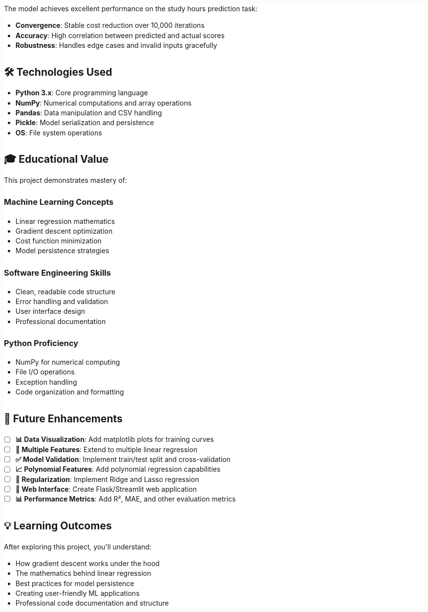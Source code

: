 The model achieves excellent performance on the study hours prediction task:
- **Convergence**: Stable cost reduction over 10,000 iterations
- **Accuracy**: High correlation between predicted and actual scores
- **Robustness**: Handles edge cases and invalid inputs gracefully

## 🛠️ Technologies Used

- **Python 3.x**: Core programming language
- **NumPy**: Numerical computations and array operations
- **Pandas**: Data manipulation and CSV handling
- **Pickle**: Model serialization and persistence
- **OS**: File system operations

## 🎓 Educational Value

This project demonstrates mastery of:

### Machine Learning Concepts
- Linear regression mathematics
- Gradient descent optimization
- Cost function minimization
- Model persistence strategies

### Software Engineering Skills
- Clean, readable code structure
- Error handling and validation
- User interface design
- Professional documentation

### Python Proficiency
- NumPy for numerical computing
- File I/O operations
- Exception handling
- Code organization and formatting

## 🚧 Future Enhancements

- [ ] **📊 Data Visualization**: Add matplotlib plots for training curves
- [ ] **🔢 Multiple Features**: Extend to multiple linear regression
- [ ] **✅ Model Validation**: Implement train/test split and cross-validation
- [ ] **📈 Polynomial Features**: Add polynomial regression capabilities
- [ ] **🎯 Regularization**: Implement Ridge and Lasso regression
- [ ] **📱 Web Interface**: Create Flask/Streamlit web application
- [ ] **📊 Performance Metrics**: Add R², MAE, and other evaluation metrics

## 💡 Learning Outcomes

After exploring this project, you'll understand:
- How gradient descent works under the hood
- The mathematics behind linear regression
- Best practices for model persistence
- Creating user-friendly ML applications
- Professional code documentation and structure
